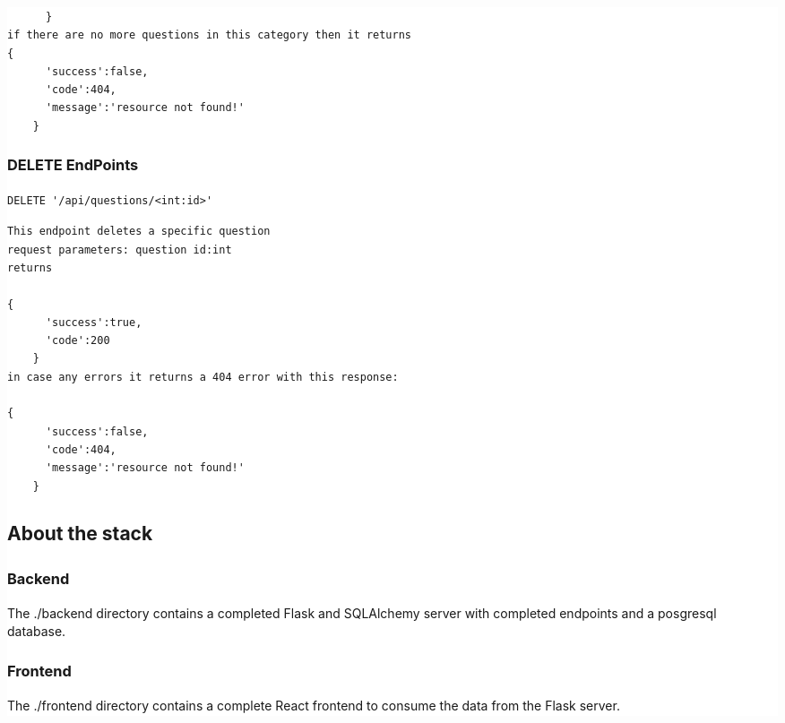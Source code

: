 ```
      }
if there are no more questions in this category then it returns
{
      'success':false,
      'code':404,
      'message':'resource not found!'
    }

```
### DELETE EndPoints
```
DELETE '/api/questions/<int:id>'
```
```
This endpoint deletes a specific question 
request parameters: question id:int
returns

{
      'success':true,
      'code':200
    }
in case any errors it returns a 404 error with this response:

{
      'success':false,
      'code':404,
      'message':'resource not found!'
    }
```
## About the stack

### Backend
The ./backend directory contains a  completed Flask and SQLAlchemy server with completed endpoints and a posgresql database.

### Frontend
The ./frontend directory contains a complete React frontend to consume the data from the Flask server. 
